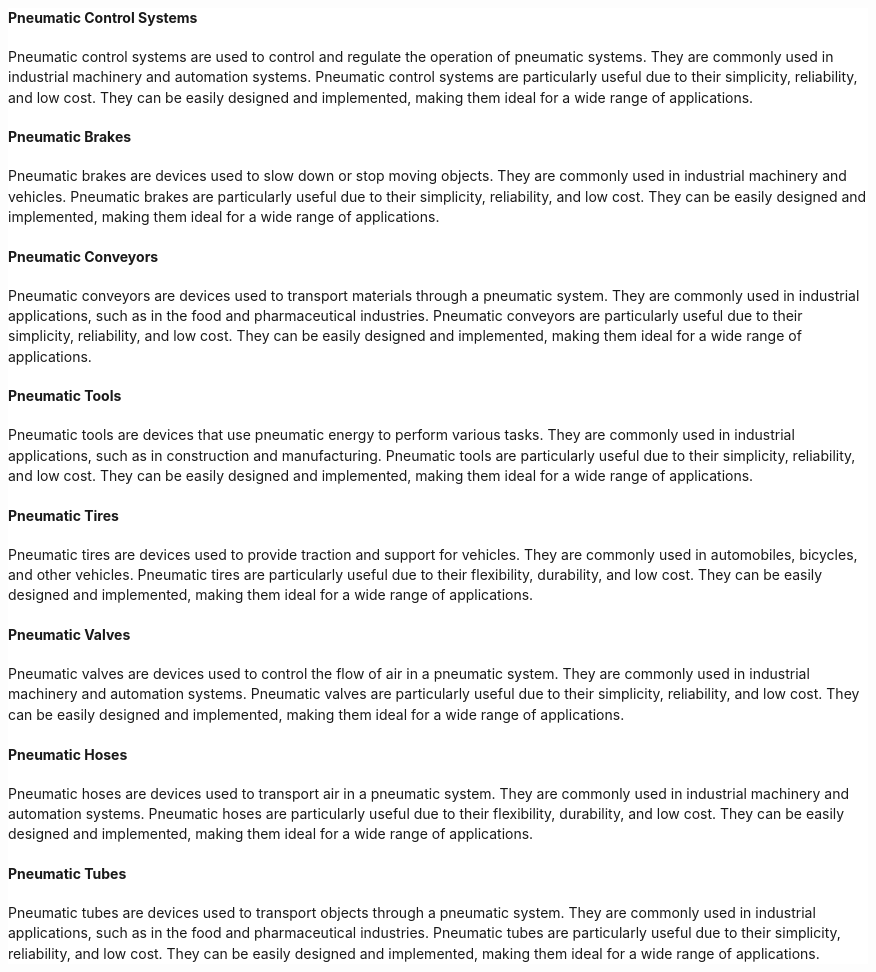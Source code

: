 #### Pneumatic Control Systems

Pneumatic control systems are used to control and regulate the operation of pneumatic systems. They are commonly used in industrial machinery and automation systems. Pneumatic control systems are particularly useful due to their simplicity, reliability, and low cost. They can be easily designed and implemented, making them ideal for a wide range of applications.

#### Pneumatic Brakes

Pneumatic brakes are devices used to slow down or stop moving objects. They are commonly used in industrial machinery and vehicles. Pneumatic brakes are particularly useful due to their simplicity, reliability, and low cost. They can be easily designed and implemented, making them ideal for a wide range of applications.

#### Pneumatic Conveyors

Pneumatic conveyors are devices used to transport materials through a pneumatic system. They are commonly used in industrial applications, such as in the food and pharmaceutical industries. Pneumatic conveyors are particularly useful due to their simplicity, reliability, and low cost. They can be easily designed and implemented, making them ideal for a wide range of applications.

#### Pneumatic Tools

Pneumatic tools are devices that use pneumatic energy to perform various tasks. They are commonly used in industrial applications, such as in construction and manufacturing. Pneumatic tools are particularly useful due to their simplicity, reliability, and low cost. They can be easily designed and implemented, making them ideal for a wide range of applications.

#### Pneumatic Tires

Pneumatic tires are devices used to provide traction and support for vehicles. They are commonly used in automobiles, bicycles, and other vehicles. Pneumatic tires are particularly useful due to their flexibility, durability, and low cost. They can be easily designed and implemented, making them ideal for a wide range of applications.

#### Pneumatic Valves

Pneumatic valves are devices used to control the flow of air in a pneumatic system. They are commonly used in industrial machinery and automation systems. Pneumatic valves are particularly useful due to their simplicity, reliability, and low cost. They can be easily designed and implemented, making them ideal for a wide range of applications.

#### Pneumatic Hoses

Pneumatic hoses are devices used to transport air in a pneumatic system. They are commonly used in industrial machinery and automation systems. Pneumatic hoses are particularly useful due to their flexibility, durability, and low cost. They can be easily designed and implemented, making them ideal for a wide range of applications.

#### Pneumatic Tubes

Pneumatic tubes are devices used to transport objects through a pneumatic system. They are commonly used in industrial applications, such as in the food and pharmaceutical industries. Pneumatic tubes are particularly useful due to their simplicity, reliability, and low cost. They can be easily designed and implemented, making them ideal for a wide range of applications.
